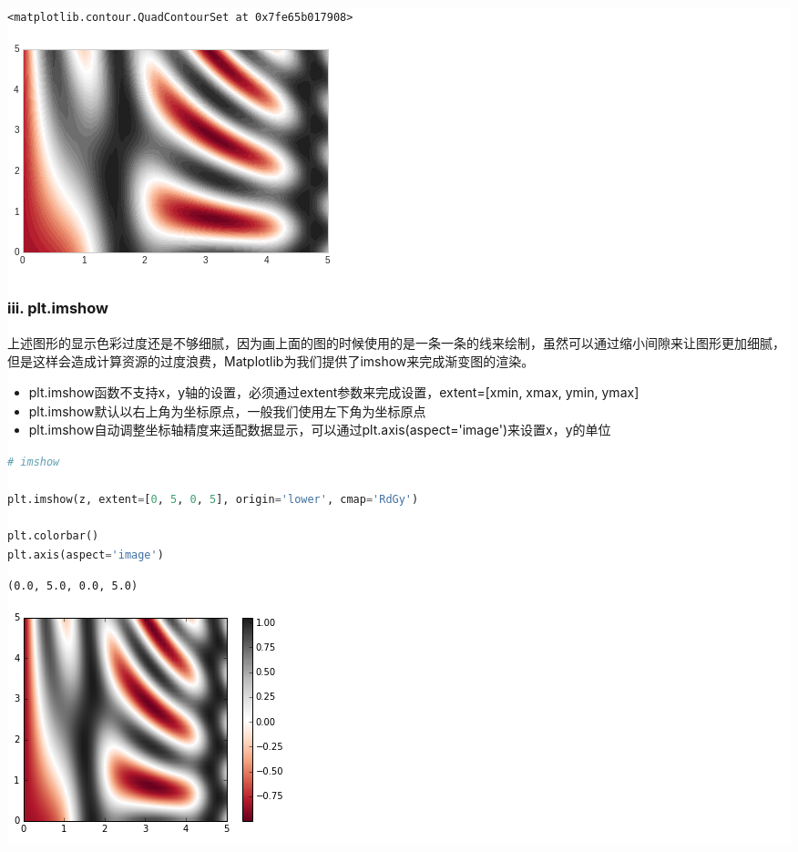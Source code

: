 


    <matplotlib.contour.QuadContourSet at 0x7fe65b017908>




![png](output_63_1.png)


###  iii. plt.imshow

上述图形的显示色彩过度还是不够细腻，因为画上面的图的时候使用的是一条一条的线来绘制，虽然可以通过缩小间隙来让图形更加细腻，但是这样会造成计算资源的过度浪费，Matplotlib为我们提供了imshow来完成渐变图的渲染。


- plt.imshow函数不支持x，y轴的设置，必须通过extent参数来完成设置，extent=[xmin, xmax, ymin, ymax]
- plt.imshow默认以右上角为坐标原点，一般我们使用左下角为坐标原点
- plt.imshow自动调整坐标轴精度来适配数据显示，可以通过plt.axis(aspect='image')来设置x，y的单位


```python
# imshow

plt.imshow(z, extent=[0, 5, 0, 5], origin='lower', cmap='RdGy')

plt.colorbar()
plt.axis(aspect='image')

```




    (0.0, 5.0, 0.0, 5.0)




![png](output_65_1.png)
